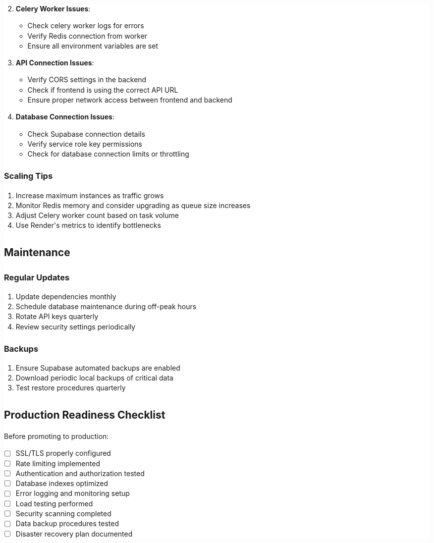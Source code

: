 2. **Celery Worker Issues**:
   - Check celery worker logs for errors
   - Verify Redis connection from worker
   - Ensure all environment variables are set

3. **API Connection Issues**:
   - Verify CORS settings in the backend
   - Check if frontend is using the correct API URL
   - Ensure proper network access between frontend and backend

4. **Database Connection Issues**:
   - Check Supabase connection details
   - Verify service role key permissions
   - Check for database connection limits or throttling

### Scaling Tips

1. Increase maximum instances as traffic grows
2. Monitor Redis memory and consider upgrading as queue size increases
3. Adjust Celery worker count based on task volume
4. Use Render's metrics to identify bottlenecks

## Maintenance

### Regular Updates

1. Update dependencies monthly
2. Schedule database maintenance during off-peak hours
3. Rotate API keys quarterly
4. Review security settings periodically

### Backups

1. Ensure Supabase automated backups are enabled
2. Download periodic local backups of critical data
3. Test restore procedures quarterly

## Production Readiness Checklist

Before promoting to production:

- [ ] SSL/TLS properly configured
- [ ] Rate limiting implemented
- [ ] Authentication and authorization tested
- [ ] Database indexes optimized
- [ ] Error logging and monitoring setup
- [ ] Load testing performed
- [ ] Security scanning completed
- [ ] Data backup procedures tested
- [ ] Disaster recovery plan documented 